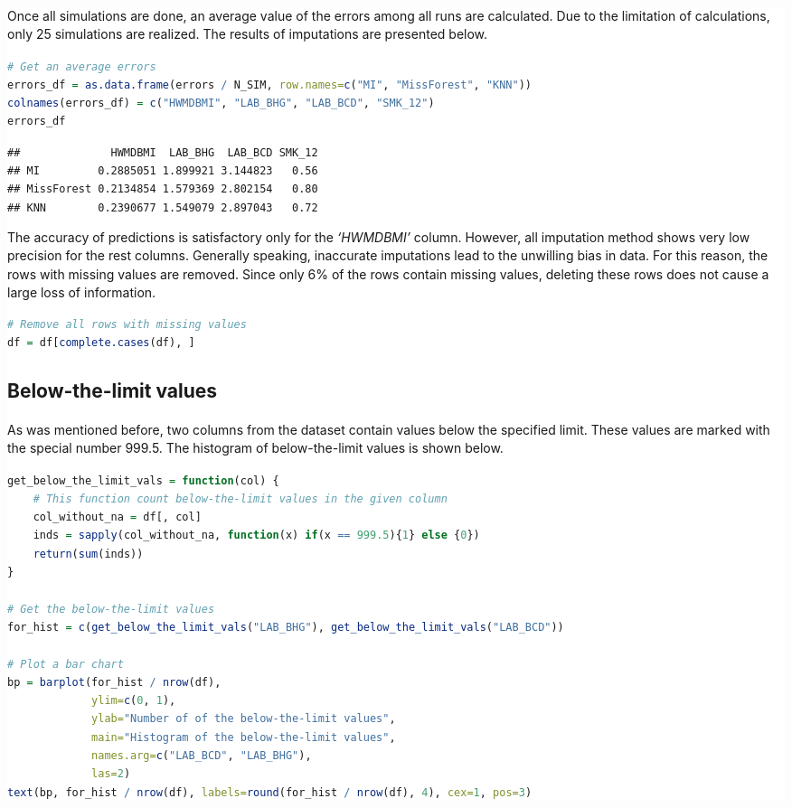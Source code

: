 Once all simulations are done, an average value of the errors among all
runs are calculated. Due to the limitation of calculations, only 25
simulations are realized. The results of imputations are presented
below.

``` r
# Get an average errors 
errors_df = as.data.frame(errors / N_SIM, row.names=c("MI", "MissForest", "KNN"))
colnames(errors_df) = c("HWMDBMI", "LAB_BHG", "LAB_BCD", "SMK_12")
errors_df
```

    ##              HWMDBMI  LAB_BHG  LAB_BCD SMK_12
    ## MI         0.2885051 1.899921 3.144823   0.56
    ## MissForest 0.2134854 1.579369 2.802154   0.80
    ## KNN        0.2390677 1.549079 2.897043   0.72

The accuracy of predictions is satisfactory only for the *‘HWMDBMI’*
column. However, all imputation method shows very low precision for the
rest columns. Generally speaking, inaccurate imputations lead to the
unwilling bias in data. For this reason, the rows with missing values
are removed. Since only 6% of the rows contain missing values, deleting
these rows does not cause a large loss of information.

``` r
# Remove all rows with missing values
df = df[complete.cases(df), ]
```

## Below-the-limit values

As was mentioned before, two columns from the dataset contain values
below the specified limit. These values are marked with the special
number 999.5. The histogram of below-the-limit values is shown below.

``` r
get_below_the_limit_vals = function(col) {
    # This function count below-the-limit values in the given column
    col_without_na = df[, col]
    inds = sapply(col_without_na, function(x) if(x == 999.5){1} else {0})
    return(sum(inds))
} 

# Get the below-the-limit values
for_hist = c(get_below_the_limit_vals("LAB_BHG"), get_below_the_limit_vals("LAB_BCD"))

# Plot a bar chart 
bp = barplot(for_hist / nrow(df), 
             ylim=c(0, 1),
             ylab="Number of of the below-the-limit values",
             main="Histogram of the below-the-limit values",
             names.arg=c("LAB_BCD", "LAB_BHG"),
             las=2)
text(bp, for_hist / nrow(df), labels=round(for_hist / nrow(df), 4), cex=1, pos=3)
```
